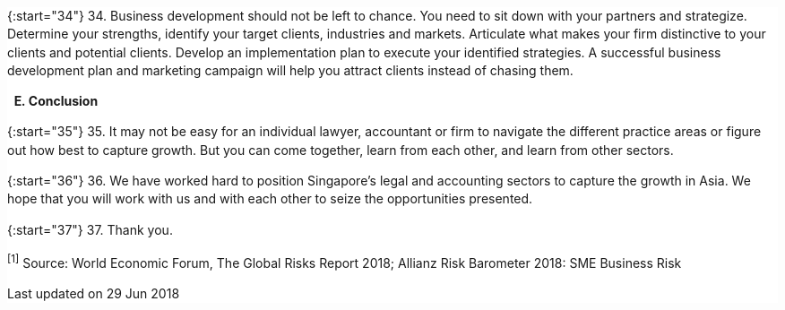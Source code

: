  
{:start="34"}
34. Business development should not be left to chance. You need to sit down with your partners and strategize. Determine your strengths, identify your target clients, industries and markets. Articulate what makes your firm distinctive to your clients and potential clients. Develop an implementation plan to execute your identified strategies. A successful business development plan and marketing campaign will help you attract clients instead of chasing them.

<ol start="5" style="list-style-type: upper-alpha; font-weight:bold">
<li>Conclusion</li>
</ol>

{:start="35"}
35. It may not be easy for an individual lawyer, accountant or firm to navigate the different practice areas or figure out how best to capture growth. But you can come together, learn from each other, and learn from other sectors.

 
{:start="36"}
36. We have worked hard to position Singapore’s legal and accounting sectors to capture the growth in Asia. We hope that you will work with us and with each other to seize the opportunities presented.

 
{:start="37"}
37. Thank you.


<sup>[1]</sup> Source: World Economic Forum, The Global Risks Report 2018; Allianz Risk Barometer 2018: SME Business Risk

<p class="right-side-updated">Last updated on 29 Jun 2018</p>

